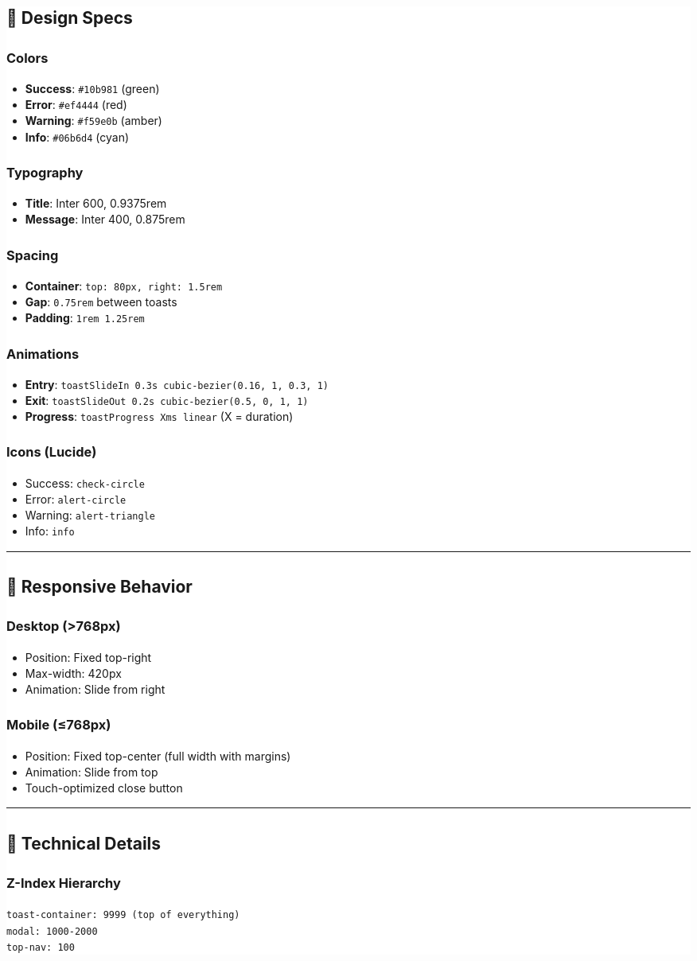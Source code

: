 
## 🎨 Design Specs

### Colors
- **Success**: `#10b981` (green)
- **Error**: `#ef4444` (red)
- **Warning**: `#f59e0b` (amber)
- **Info**: `#06b6d4` (cyan)

### Typography
- **Title**: Inter 600, 0.9375rem
- **Message**: Inter 400, 0.875rem

### Spacing
- **Container**: `top: 80px, right: 1.5rem`
- **Gap**: `0.75rem` between toasts
- **Padding**: `1rem 1.25rem`

### Animations
- **Entry**: `toastSlideIn 0.3s cubic-bezier(0.16, 1, 0.3, 1)`
- **Exit**: `toastSlideOut 0.2s cubic-bezier(0.5, 0, 1, 1)`
- **Progress**: `toastProgress Xms linear` (X = duration)

### Icons (Lucide)
- Success: `check-circle`
- Error: `alert-circle`
- Warning: `alert-triangle`
- Info: `info`

---

## 📱 Responsive Behavior

### Desktop (>768px)
- Position: Fixed top-right
- Max-width: 420px
- Animation: Slide from right

### Mobile (≤768px)
- Position: Fixed top-center (full width with margins)
- Animation: Slide from top
- Touch-optimized close button

---

## 🔧 Technical Details

### Z-Index Hierarchy
```
toast-container: 9999 (top of everything)
modal: 1000-2000
top-nav: 100
```
